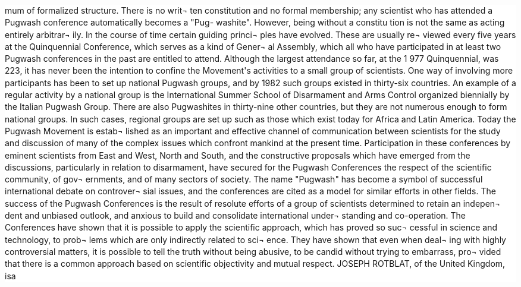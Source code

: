 mum of formalized structure. There is no writ¬
ten constitution and no formal membership;
any scientist who has attended a Pugwash
conference automatically becomes a "Pug-
washite". However, being without a constitu
tion is not the same as acting entirely arbitrar¬
ily. In the course of time certain guiding princi¬
ples have evolved. These are usually re¬
viewed every five years at the Quinquennial
Conference, which serves as a kind of Gener¬
al Assembly, which all who have participated
in at least two Pugwash conferences in the
past are entitled to attend.
Although the largest attendance so far, at
the 1 977 Quinquennial, was 223, it has never
been the intention to confine the Movement's
activities to a small group of scientists. One
way of involving more participants has been to
set up national Pugwash groups, and by 1982
such groups existed in thirty-six countries. An
example of a regular activity by a national
group is the International Summer School of
Disarmament and Arms Control organized
biennially by the Italian Pugwash Group.
There are also Pugwashites in thirty-nine
other countries, but they are not numerous
enough to form national groups. In such
cases, regional groups are set up such as
those which exist today for Africa and Latin
America.
Today the Pugwash Movement is estab¬
lished as an important and effective channel
of communication between scientists for the
study and discussion of many of the complex
issues which confront mankind at the present
time. Participation in these conferences by
eminent scientists from East and West, North
and South, and the constructive proposals
which have emerged from the discussions,
particularly in relation to disarmament, have
secured for the Pugwash Conferences the
respect of the scientific community, of gov¬
ernments, and of many sectors of society. The
name "Pugwash" has become a symbol of
successful international debate on controver¬
sial issues, and the conferences are cited as a
model for similar efforts in other fields.
The success of the Pugwash Conferences
is the result of resolute efforts of a group of
scientists determined to retain an indepen¬
dent and unbiased outlook, and anxious to
build and consolidate international under¬
standing and co-operation. The Conferences
have shown that it is possible to apply the
scientific approach, which has proved so suc¬
cessful in science and technology, to prob¬
lems which are only indirectly related to sci¬
ence. They have shown that even when deal¬
ing with highly controversial matters, it is
possible to tell the truth without being abusive,
to be candid without trying to embarrass, pro¬
vided that there is a common approach based
on scientific objectivity and mutual respect.
JOSEPH ROTBLAT, of the United Kingdom, isa